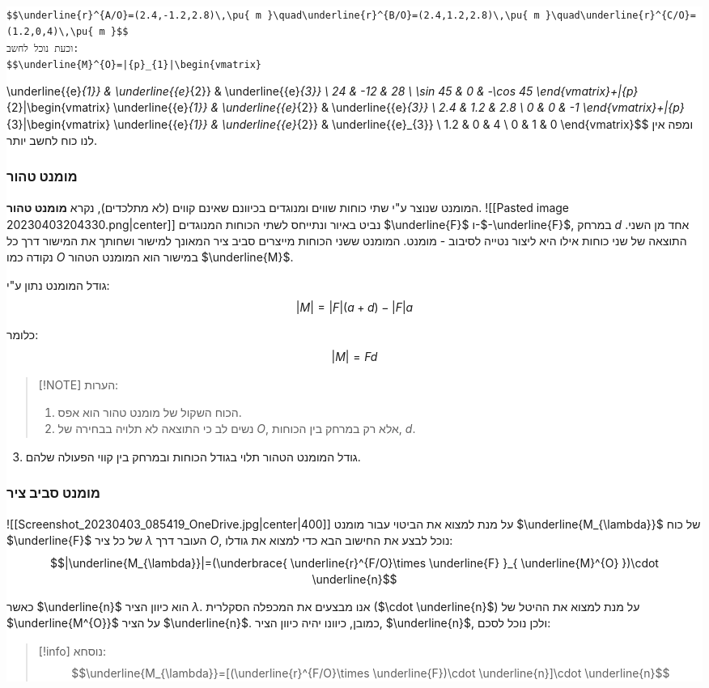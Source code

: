 	$$\underline{r}^{A/O}=(2.4,-1.2,2.8)\,\pu{ m }\quad\underline{r}^{B/O}=(2.4,1.2,2.8)\,\pu{ m }\quad\underline{r}^{C/O}=(1.2,0,4)\,\pu{ m }$$
	וכעת נוכל לחשב:
	$$\underline{M}^{O}=|{p}_{1}|\begin{vmatrix}
\underline{{e}_{1}} & \underline{{e}_{2}} & \underline{{e}_{3}} \\
24 & -12 & 28 \\
\sin 45 & 0 & -\cos 45
\end{vmatrix}+|{p}_{2}|\begin{vmatrix}
\underline{{e}_{1}} & \underline{{e}_{2}} & \underline{{e}_{3}} \\
2.4 & 1.2 & 2.8 \\
0 & 0 & -1
\end{vmatrix}+|{p}_{3}|\begin{vmatrix}
\underline{{e}_{1}} & \underline{{e}_{2}} & \underline{{e}_{3}} \\
1.2 & 0 & 4 \\
0 & 1 & 0
\end{vmatrix}$$
ומפה אין לנו כוח לחשב יותר.

### מומנט טהור
המומנט שנוצר ע"י שתי כוחות שווים ומנוגדים בכיוונם שאינם קווים (לא מתלכדים), נקרא **מומנט טהור**.
![[Pasted image 20230403204330.png|center]]
נביט באיור ונתייחס לשתי הכוחות המנוגדים $\underline{F}$ ו-$-\underline{F}$, במרחק $d$ אחד מן השני. התוצאה של שני כוחות אילו היא ליצור נטייה לסיבוב - מומנט. המומנט ששני הכוחות מייצרים סביב ציר המאונך למישור ושחותך את המישור דרך כל נקודה כמו $O$ במישור הוא המומנט הטהור $\underline{M}$.

גודל המומנט נתון ע"י:
$$|M|=|F|(a+d)-|F|a$$

כלומר:
$$|M|=Fd$$


> [!NOTE] הערות:
> 1. הכוח השקול של מומנט טהור הוא אפס.
> 2. נשים לב כי התוצאה לא תלויה בבחירה של $O$, אלא רק במרחק בין הכוחות, $d$.
3. גודל המומנט הטהור תלוי בגודל הכוחות ובמרחק בין קווי הפעולה שלהם.



### מומנט סביב ציר
![[Screenshot_20230403_085419_OneDrive.jpg|center|400]]
על מנת למצוא את הביטוי עבור מומנט $\underline{M_{\lambda}}$ של כוח $\underline{F}$ של כל ציר $\lambda$ העובר דרך $O$, נוכל לבצע את החישוב הבא כדי למצוא את גודלו:
$$|\underline{M_{\lambda}}|=(\underbrace{ \underline{r}^{F/O}\times \underline{F} }_{ \underline{M}^{O} })\cdot \underline{n}$$

כאשר $\underline{n}$ הוא כיוון הציר $\lambda$.
אנו מבצעים את המכפלה הסקלרית ($\cdot \underline{n}$) על מנת למצוא את ההיטל של $\underline{M^{O}}$ על הציר $\underline{n}$.
כמובן, כיוונו יהיה כיוון הציר, $\underline{n}$, ולכן נוכל לסכם:
>[!info] נוסחא:
$$\underline{M_{\lambda}}=[(\underline{r}^{F/O}\times \underline{F})\cdot \underline{n}]\cdot \underline{n}$$
